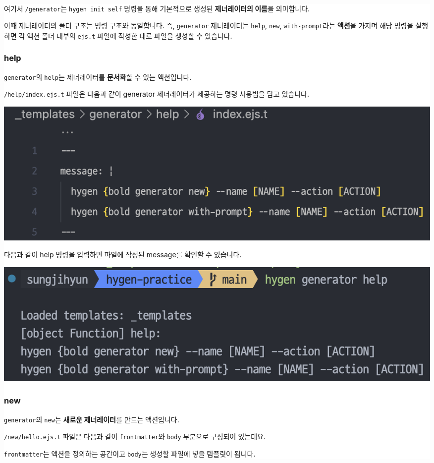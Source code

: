 여기서 `/generator`는 `hygen init self` 명령을 통해 기본적으로 생성된 **제너레이터의 이름**을 의미합니다.

이때 제너레이터의 폴더 구조는 명령 구조와 동일합니다. 즉, `generator` 제너레이터는 `help`, `new`, `with-prompt`라는 **액션**을 가지며 해당 명령을 실행하면 각 액션 폴더 내부의 `ejs.t` 파일에 작성한 대로 파일을 생성할 수 있습니다.

### help

`generator`의 `help`는 제너레이터를 **문서화**할 수 있는 액션입니다.

`/help/index.ejs.t` 파일은 다음과 같이 generator 제너레이터가 제공하는 명령 사용법을 담고 있습니다.

![스크린샷 2024-01-08 오후 2.22.09.png](./2.22.09.png)

다음과 같이 help 명령을 입력하면 파일에 작성된 message를 확인할 수 있습니다.

![스크린샷 2024-01-08 오후 2.24.35.png](./2.24.35.png)

### new

`generator`의 `new`는 **새로운 제너레이터**를 만드는 액션입니다.

`/new/hello.ejs.t` 파일은 다음과 같이 `frontmatter`와 `body` 부분으로 구성되어 있는데요.

`frontmatter`는 액션을 정의하는 공간이고 `body`는 생성할 파일에 넣을 템플릿이 됩니다.
